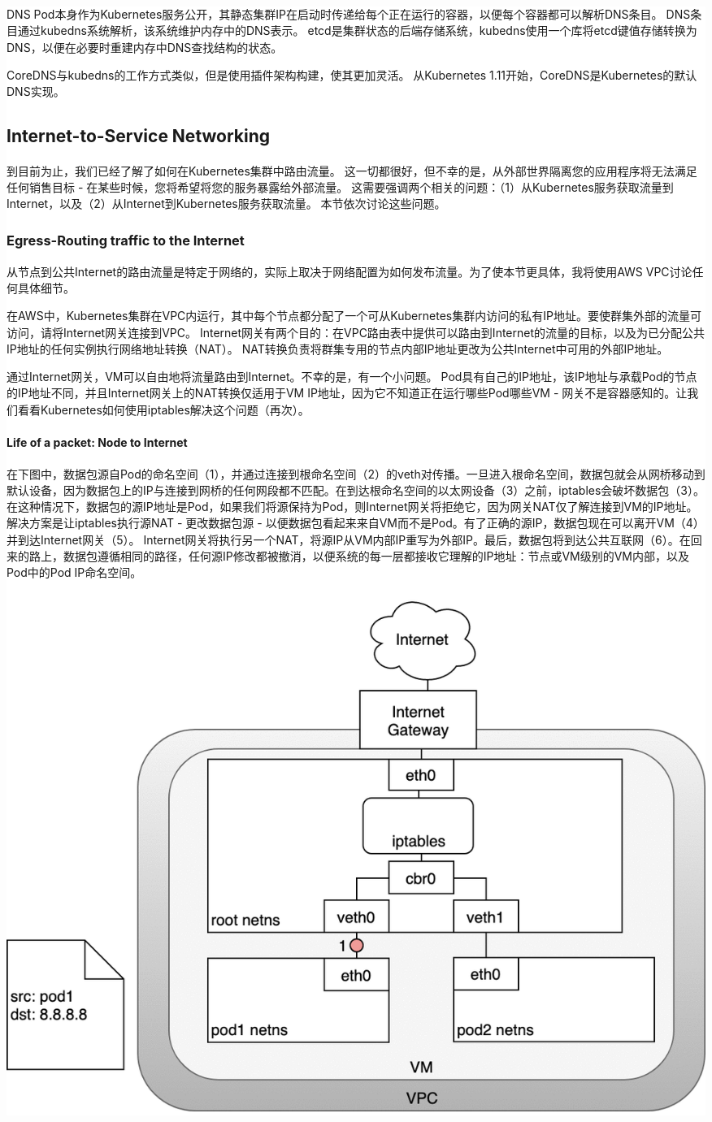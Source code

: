DNS Pod本身作为Kubernetes服务公开，其静态集群IP在启动时传递给每个正在运行的容器，以便每个容器都可以解析DNS条目。 DNS条目通过kubedns系统解析，该系统维护内存中的DNS表示。 etcd是集群状态的后端存储系统，kubedns使用一个库将etcd键值存储转换为DNS，以便在必要时重建内存中DNS查找结构的状态。

CoreDNS与kubedns的工作方式类似，但是使用插件架构构建，使其更加灵活。 从Kubernetes 1.11开始，CoreDNS是Kubernetes的默认DNS实现。

## Internet-to-Service Networking

到目前为止，我们已经了解了如何在Kubernetes集群中路由流量。 这一切都很好，但不幸的是，从外部世界隔离您的应用程序将无法满足任何销售目标 - 在某些时候，您将希望将您的服务暴露给外部流量。 这需要强调两个相关的问题：（1）从Kubernetes服务获取流量到Internet，以及（2）从Internet到Kubernetes服务获取流量。 本节依次讨论这些问题。

### Egress-Routing traffic to the Internet

从节点到公共Internet的路由流量是特定于网络的，实际上取决于网络配置为如何发布流量。为了使本节更具体，我将使用AWS VPC讨论任何具体细节。

在AWS中，Kubernetes集群在VPC内运行，其中每个节点都分配了一个可从Kubernetes集群内访问的私有IP地址。要使群集外部的流量可访问，请将Internet网关连接到VPC。 Internet网关有两个目的：在VPC路由表中提供可以路由到Internet的流量的目标，以及为已分配公共IP地址的任何实例执行网络地址转换（NAT）。 NAT转换负责将群集专用的节点内部IP地址更改为公共Internet中可用的外部IP地址。

通过Internet网关，VM可以自由地将流量路由到Internet。不幸的是，有一个小问题。 Pod具有自己的IP地址，该IP地址与承载Pod的节点的IP地址不同，并且Internet网关上的NAT转换仅适用于VM IP地址，因为它不知道正在运行哪些Pod哪些VM  - 网关不是容器感知的。让我们看看Kubernetes如何使用iptables解决这个问题（再次）。

#### Life of a packet: Node to Internet

在下图中，数据包源自Pod的命名空间（1），并通过连接到根命名空间（2）的veth对传播。一旦进入根命名空间，数据包就会从网桥移动到默认设备，因为数据包上的IP与连接到网桥的任何网段都不匹配。在到达根命名空间的以太网设备（3）之前，iptables会破坏数据包（3）。在这种情况下，数据包的源IP地址是Pod，如果我们将源保持为Pod，则Internet网关将拒绝它，因为网关NAT仅了解连接到VM的IP地址。解决方案是让iptables执行源NAT  - 更改数据包源 - 以便数据包看起来来自VM而不是Pod。有了正确的源IP，数据包现在可以离开VM（4）并到达Internet网关（5）。 Internet网关将执行另一个NAT，将源IP从VM内部IP重写为外部IP。最后，数据包将到达公共互联网（6）。在回来的路上，数据包遵循相同的路径，任何源IP修改都被撤消，以便系统的每一层都接收它理解的IP地址：节点或VM级别的VM内部，以及Pod中的Pod IP命名空间。

![img](assets/pod-to-internet.gif)
